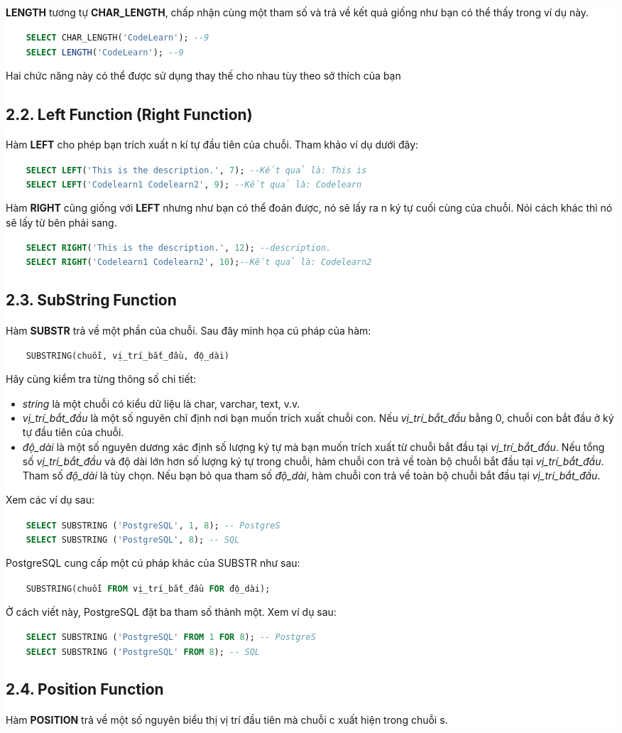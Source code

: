 **LENGTH** tương tự **CHAR_LENGTH**, chấp nhận cùng một tham số và trả về kết quả giống như bạn có thể thấy trong ví dụ này.
```sql
    SELECT CHAR_LENGTH('CodeLearn'); --9
    SELECT LENGTH('CodeLearn'); --9
```
Hai chức năng này có thể được sử dụng thay thế cho nhau tùy theo sở thích của bạn

## 2.2. Left Function (Right Function)
Hàm **LEFT** cho phép bạn trích xuất n kí tự đầu tiên của chuỗi. Tham khảo ví dụ dưới đây:
```sql
    SELECT LEFT('This is the description.', 7); --Kết quả là: This is 
    SELECT LEFT('Codelearn1 Codelearn2', 9); --Kết quả là: Codelearn
```
Hàm **RIGHT** cũng giống với **LEFT** nhưng như bạn có thể đoán được, nó sẽ lấy ra n ký tự cuối cùng của chuỗi. Nói cách khác thì nó sẽ lấy từ bên phải sang.
```sql
    SELECT RIGHT('This is the description.', 12); --description.
    SELECT RIGHT('Codelearn1 Codelearn2', 10);--Kết quả là: Codelearn2
```

## 2.3. SubString Function
Hàm **SUBSTR** trả về một phần của chuỗi. Sau đây minh họa cú pháp của hàm:
```sql
    SUBSTRING(chuỗi, vị_trí_bắt_đầu, độ_dài)
```
Hãy cùng kiểm tra từng thông số chi tiết:

- *string* là một chuỗi có kiểu dữ liệu là char, varchar, text, v.v.
- *vị_trí_bắt_đầu* là một số nguyên chỉ định nơi bạn muốn trích xuất chuỗi con. Nếu *vị_trí_bắt_đầu* bằng 0, chuỗi con bắt đầu ở ký tự đầu tiên của chuỗi.
- *độ_dài* là một số nguyên dương xác định số lượng ký tự mà bạn muốn trích xuất từ ​​chuỗi bắt đầu tại *vị_trí_bắt_đầu*. Nếu tổng số *vị_trí_bắt_đầu* và độ dài lớn hơn số lượng ký tự trong chuỗi, hàm chuỗi con trả về toàn bộ chuỗi bắt đầu tại *vị_trí_bắt_đầu*. Tham số *độ_dài* là tùy chọn. Nếu bạn bỏ qua tham số *độ_dài*, hàm chuỗi con trả về toàn bộ chuỗi bắt đầu tại *vị_trí_bắt_đầu*.

Xem các ví dụ sau:
```sql
    SELECT SUBSTRING ('PostgreSQL', 1, 8); -- PostgreS
    SELECT SUBSTRING ('PostgreSQL', 8); -- SQL
```

PostgreSQL cung cấp một cú pháp khác của SUBSTR như sau:
```sql
    SUBSTRING(chuỗi FROM vị_trí_bắt_đầu FOR độ_dài);
```
Ở cách viết này, PostgreSQL đặt ba tham số thành một. Xem ví dụ sau:
```sql
    SELECT SUBSTRING ('PostgreSQL' FROM 1 FOR 8); -- PostgreS
    SELECT SUBSTRING ('PostgreSQL' FROM 8); -- SQL
```

## 2.4. Position Function
Hàm **POSITION** trả về một số nguyên biểu thị vị trí đầu tiên mà chuỗi c xuất hiện trong chuỗi s. 

